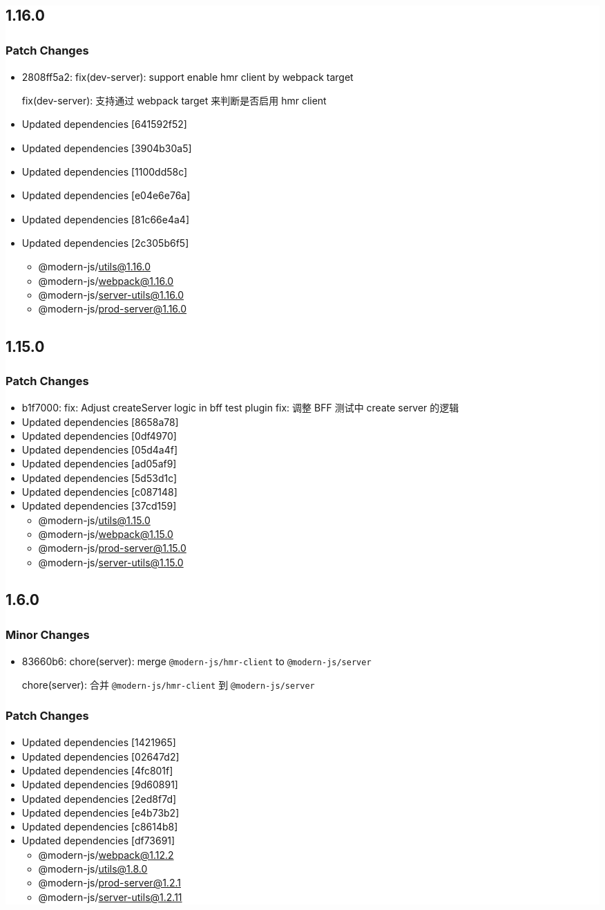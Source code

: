 ## 1.16.0

### Patch Changes

- 2808ff5a2: fix(dev-server): support enable hmr client by webpack target

  fix(dev-server): 支持通过 webpack target 来判断是否启用 hmr client

- Updated dependencies [641592f52]
- Updated dependencies [3904b30a5]
- Updated dependencies [1100dd58c]
- Updated dependencies [e04e6e76a]
- Updated dependencies [81c66e4a4]
- Updated dependencies [2c305b6f5]
  - @modern-js/utils@1.16.0
  - @modern-js/webpack@1.16.0
  - @modern-js/server-utils@1.16.0
  - @modern-js/prod-server@1.16.0

## 1.15.0

### Patch Changes

- b1f7000: fix: Adjust createServer logic in bff test plugin
  fix: 调整 BFF 测试中 create server 的逻辑
- Updated dependencies [8658a78]
- Updated dependencies [0df4970]
- Updated dependencies [05d4a4f]
- Updated dependencies [ad05af9]
- Updated dependencies [5d53d1c]
- Updated dependencies [c087148]
- Updated dependencies [37cd159]
  - @modern-js/utils@1.15.0
  - @modern-js/webpack@1.15.0
  - @modern-js/prod-server@1.15.0
  - @modern-js/server-utils@1.15.0

## 1.6.0

### Minor Changes

- 83660b6: chore(server): merge `@modern-js/hmr-client` to `@modern-js/server`

  chore(server): 合并 `@modern-js/hmr-client` 到 `@modern-js/server`

### Patch Changes

- Updated dependencies [1421965]
- Updated dependencies [02647d2]
- Updated dependencies [4fc801f]
- Updated dependencies [9d60891]
- Updated dependencies [2ed8f7d]
- Updated dependencies [e4b73b2]
- Updated dependencies [c8614b8]
- Updated dependencies [df73691]
  - @modern-js/webpack@1.12.2
  - @modern-js/utils@1.8.0
  - @modern-js/prod-server@1.2.1
  - @modern-js/server-utils@1.2.11
